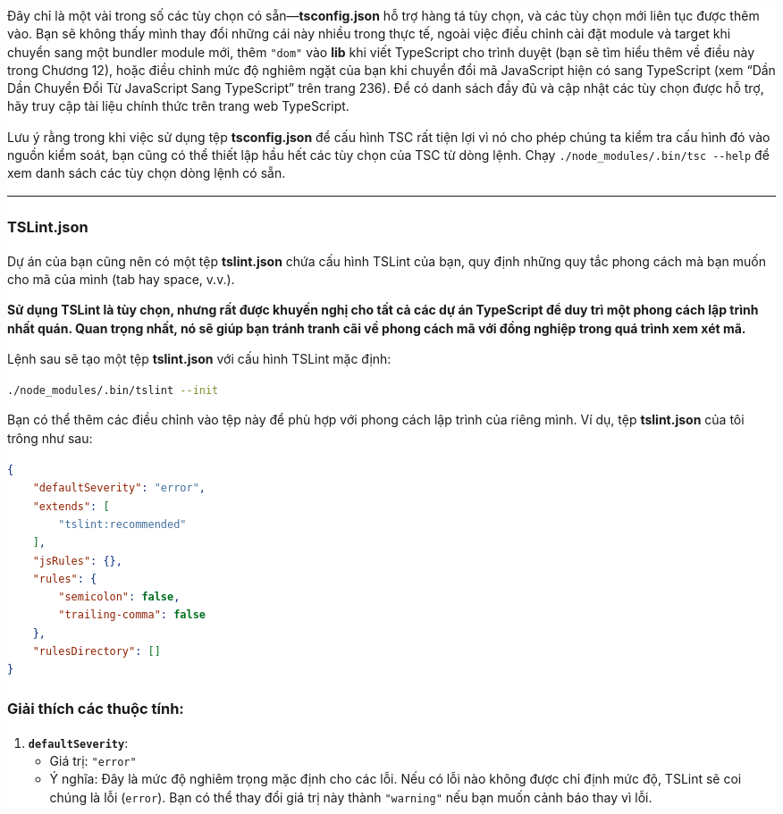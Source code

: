 Đây chỉ là một vài trong số các tùy chọn có sẵn—**tsconfig.json** hỗ trợ hàng tá tùy chọn, và các tùy chọn mới liên tục được thêm vào. Bạn sẽ không thấy mình thay đổi những cái này nhiều trong thực tế, ngoài việc điều chỉnh cài đặt module và target khi chuyển sang một bundler module mới, thêm `"dom"` vào **lib** khi viết TypeScript cho trình duyệt (bạn sẽ tìm hiểu thêm về điều này trong Chương 12), hoặc điều chỉnh mức độ nghiêm ngặt của bạn khi chuyển đổi mã JavaScript hiện có sang TypeScript (xem “Dần Dần Chuyển Đổi Từ JavaScript Sang TypeScript” trên trang 236). Để có danh sách đầy đủ và cập nhật các tùy chọn được hỗ trợ, hãy truy cập tài liệu chính thức trên trang web TypeScript.

Lưu ý rằng trong khi việc sử dụng tệp **tsconfig.json** để cấu hình TSC rất tiện lợi vì nó cho phép chúng ta kiểm tra cấu hình đó vào nguồn kiểm soát, bạn cũng có thể thiết lập hầu hết các tùy chọn của TSC từ dòng lệnh. Chạy `./node_modules/.bin/tsc --help` để xem danh sách các tùy chọn dòng lệnh có sẵn.

---

### TSLint.json

Dự án của bạn cũng nên có một tệp **tslint.json** chứa cấu hình TSLint của bạn, quy định những quy tắc phong cách mà bạn muốn cho mã của mình (tab hay space, v.v.).

**Sử dụng TSLint là tùy chọn, nhưng rất được khuyến nghị cho tất cả các dự án TypeScript để duy trì một phong cách lập trình nhất quán. Quan trọng nhất, nó sẽ giúp bạn tránh tranh cãi về phong cách mã với đồng nghiệp trong quá trình xem xét mã.**

Lệnh sau sẽ tạo một tệp **tslint.json** với cấu hình TSLint mặc định:

```bash
./node_modules/.bin/tslint --init
```

Bạn có thể thêm các điều chỉnh vào tệp này để phù hợp với phong cách lập trình của riêng mình. Ví dụ, tệp **tslint.json** của tôi trông như sau:

```json
{
    "defaultSeverity": "error",
    "extends": [
        "tslint:recommended"
    ],
    "jsRules": {},
    "rules": {
        "semicolon": false,
        "trailing-comma": false
    },
    "rulesDirectory": []
}

```
### Giải thích các thuộc tính:

1. **`defaultSeverity`**: 
   - Giá trị: `"error"`
   - Ý nghĩa: Đây là mức độ nghiêm trọng mặc định cho các lỗi. Nếu có lỗi nào không được chỉ định mức độ, TSLint sẽ coi chúng là lỗi (`error`). Bạn có thể thay đổi giá trị này thành `"warning"` nếu bạn muốn cảnh báo thay vì lỗi.
